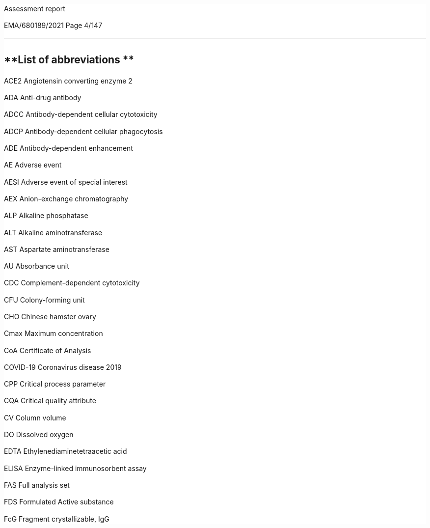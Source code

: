
Assessment report


EMA/680189/2021 Page 4/147


-----

## **List of abbreviations **

ACE2 Angiotensin converting enzyme 2

ADA Anti-drug antibody

ADCC Antibody-dependent cellular cytotoxicity

ADCP Antibody-dependent cellular phagocytosis

ADE Antibody-dependent enhancement

AE Adverse event

AESI Adverse event of special interest

AEX Anion-exchange chromatography

ALP Alkaline phosphatase

ALT Alkaline aminotransferase

AST Aspartate aminotransferase

AU Absorbance unit

CDC Complement-dependent cytotoxicity

CFU Colony-forming unit

CHO Chinese hamster ovary

Cmax Maximum concentration

CoA Certificate of Analysis

COVID-19 Coronavirus disease 2019

CPP Critical process parameter

CQA Critical quality attribute

CV Column volume

DO Dissolved oxygen

EDTA Ethylenediaminetetraacetic acid

ELISA Enzyme-linked immunosorbent assay

FAS Full analysis set

FDS Formulated Active substance

FcG Fragment crystallizable, IgG
